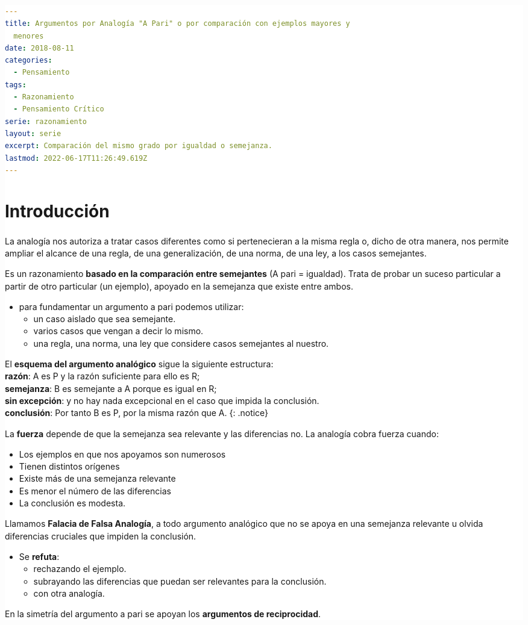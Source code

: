 ```yaml
---
title: Argumentos por Analogía "A Pari" o por comparación con ejemplos mayores y
  menores
date: 2018-08-11
categories:
  - Pensamiento
tags:
  - Razonamiento
  - Pensamiento Crítico
serie: razonamiento
layout: serie
excerpt: Comparación del mismo grado por igualdad o semejanza.
lastmod: 2022-06-17T11:26:49.619Z
---
```

# Introducción
La analogía nos autoriza a tratar casos diferentes como si pertenecieran a la misma regla o, dicho de otra manera, nos permite ampliar el alcance de una regla, de una generalización, de una norma, de una ley, a los casos semejantes.

Es un razonamiento  **basado en la comparación entre semejantes** (A pari = igualdad). Trata de probar un suceso particular a partir de otro particular (un ejemplo), apoyado en la semejanza que existe entre ambos.
-   para fundamentar un argumento a pari podemos utilizar:
    -   un caso aislado que sea semejante.
    -   varios casos que vengan a decir lo mismo.
    -   una regla, una norma, una ley que considere casos semejantes al nuestro.
 
 El **esquema del argumento analógico** sigue la siguiente estructura:<br>
**razón**: A es P y la razón suficiente para ello es R;<br>
**semejanza**: B es semejante a A porque es igual en R; <br>
**sin excepción**: y no hay nada excepcional en el caso que impida la conclusión.<br>
**conclusión**: Por tanto B es P, por la misma razón que A.
{: .notice}

La  **fuerza** depende de que la semejanza sea relevante y las diferencias no. La analogía cobra fuerza cuando:
  -   Los ejemplos en que nos apoyamos son numerosos
  -   Tienen distintos orígenes
  -   Existe más de una semejanza relevante
  -   Es menor el número de las diferencias
  -   La conclusión es modesta.

Llamamos  **Falacia de Falsa Analogía**, a todo argumento analógico que no se apoya en una semejanza relevante u olvida diferencias cruciales que impiden la conclusión.
-   Se  **refuta**:
    -   rechazando el ejemplo.
    -   subrayando las diferencias que puedan ser relevantes para la conclusión.
    -   con otra analogía.

En la simetría del argumento a pari se apoyan los **argumentos de reciprocidad**. 
